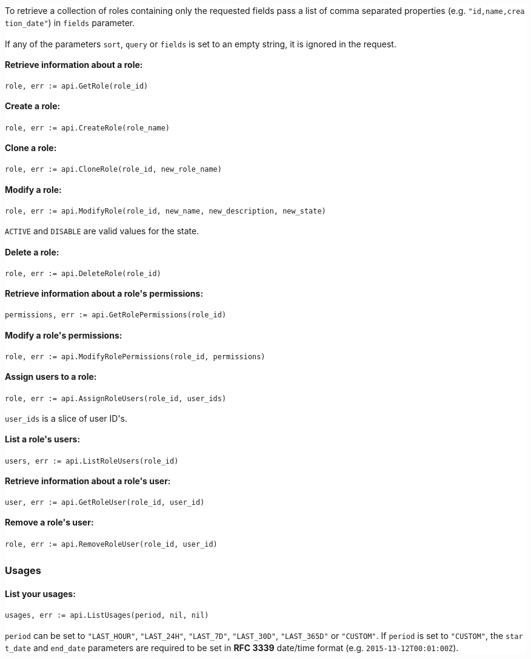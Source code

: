 To retrieve a collection of roles containing only the requested fields pass a list of comma separated properties (e.g. `"id,name,creation_date"`) in `fields` parameter.

If any of the parameters `sort`, `query` or `fields` is set to an empty string, it is ignored in the request.

**Retrieve information about a role:**

`role, err := api.GetRole(role_id)`

**Create a role:**

`role, err := api.CreateRole(role_name)`

**Clone a role:**

`role, err := api.CloneRole(role_id, new_role_name)`

**Modify a role:**

`role, err := api.ModifyRole(role_id, new_name, new_description, new_state)`

`ACTIVE` and `DISABLE` are valid values for the state.

**Delete a role:**

`role, err := api.DeleteRole(role_id)`

**Retrieve information about a role's permissions:**

`permissions, err := api.GetRolePermissions(role_id)`

**Modify a role's permissions:**

`role, err := api.ModifyRolePermissions(role_id, permissions)`

**Assign users to a role:**

`role, err := api.AssignRoleUsers(role_id, user_ids)`

`user_ids` is a slice of user ID's.

**List a role's users:**

`users, err := api.ListRoleUsers(role_id)`

**Retrieve information about a role's user:**

`user, err := api.GetRoleUser(role_id, user_id)`

**Remove a role's user:**

`role, err := api.RemoveRoleUser(role_id, user_id)`


### Usages

**List your usages:**

`usages, err := api.ListUsages(period, nil, nil)`

`period` can be set to `"LAST_HOUR"`, `"LAST_24H"`, `"LAST_7D"`, `"LAST_30D"`, `"LAST_365D"` or `"CUSTOM"`. If `period` is set to `"CUSTOM"`, the `start_date` and `end_date` parameters are required to be set in **RFC 3339** date/time format (e.g. `2015-13-12T00:01:00Z`).

